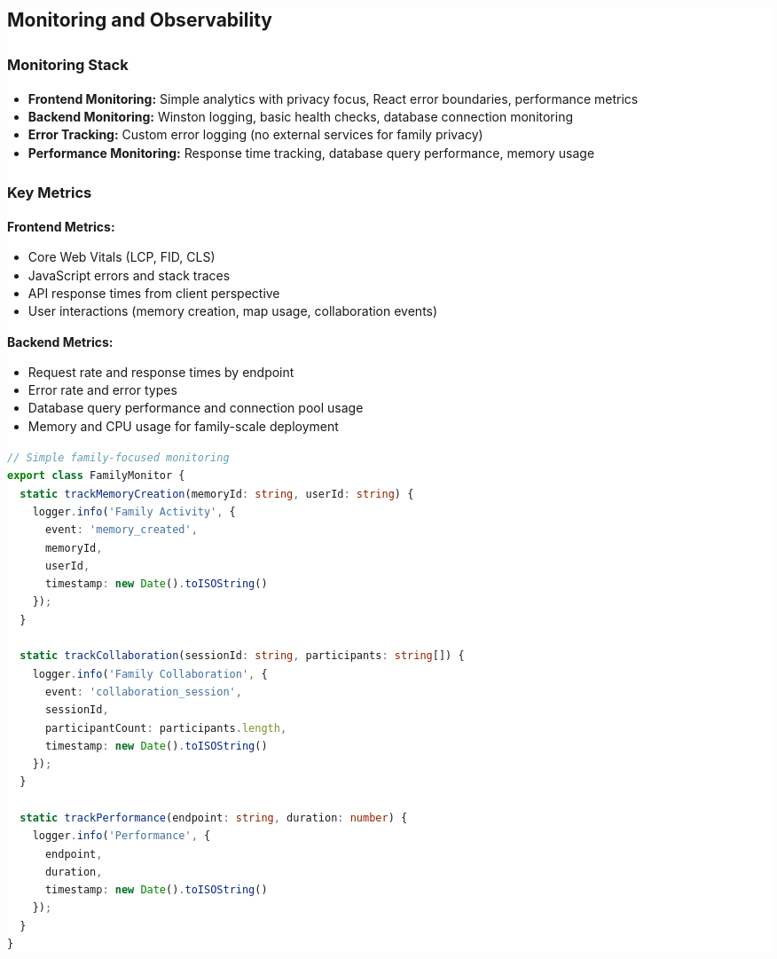 
## Monitoring and Observability

### Monitoring Stack

- **Frontend Monitoring:** Simple analytics with privacy focus, React error boundaries, performance metrics
- **Backend Monitoring:** Winston logging, basic health checks, database connection monitoring
- **Error Tracking:** Custom error logging (no external services for family privacy)
- **Performance Monitoring:** Response time tracking, database query performance, memory usage

### Key Metrics

**Frontend Metrics:**
- Core Web Vitals (LCP, FID, CLS)
- JavaScript errors and stack traces
- API response times from client perspective
- User interactions (memory creation, map usage, collaboration events)

**Backend Metrics:**
- Request rate and response times by endpoint
- Error rate and error types
- Database query performance and connection pool usage
- Memory and CPU usage for family-scale deployment

```typescript
// Simple family-focused monitoring
export class FamilyMonitor {
  static trackMemoryCreation(memoryId: string, userId: string) {
    logger.info('Family Activity', {
      event: 'memory_created',
      memoryId,
      userId,
      timestamp: new Date().toISOString()
    });
  }

  static trackCollaboration(sessionId: string, participants: string[]) {
    logger.info('Family Collaboration', {
      event: 'collaboration_session',
      sessionId,
      participantCount: participants.length,
      timestamp: new Date().toISOString()
    });
  }

  static trackPerformance(endpoint: string, duration: number) {
    logger.info('Performance', {
      endpoint,
      duration,
      timestamp: new Date().toISOString()
    });
  }
}
```
